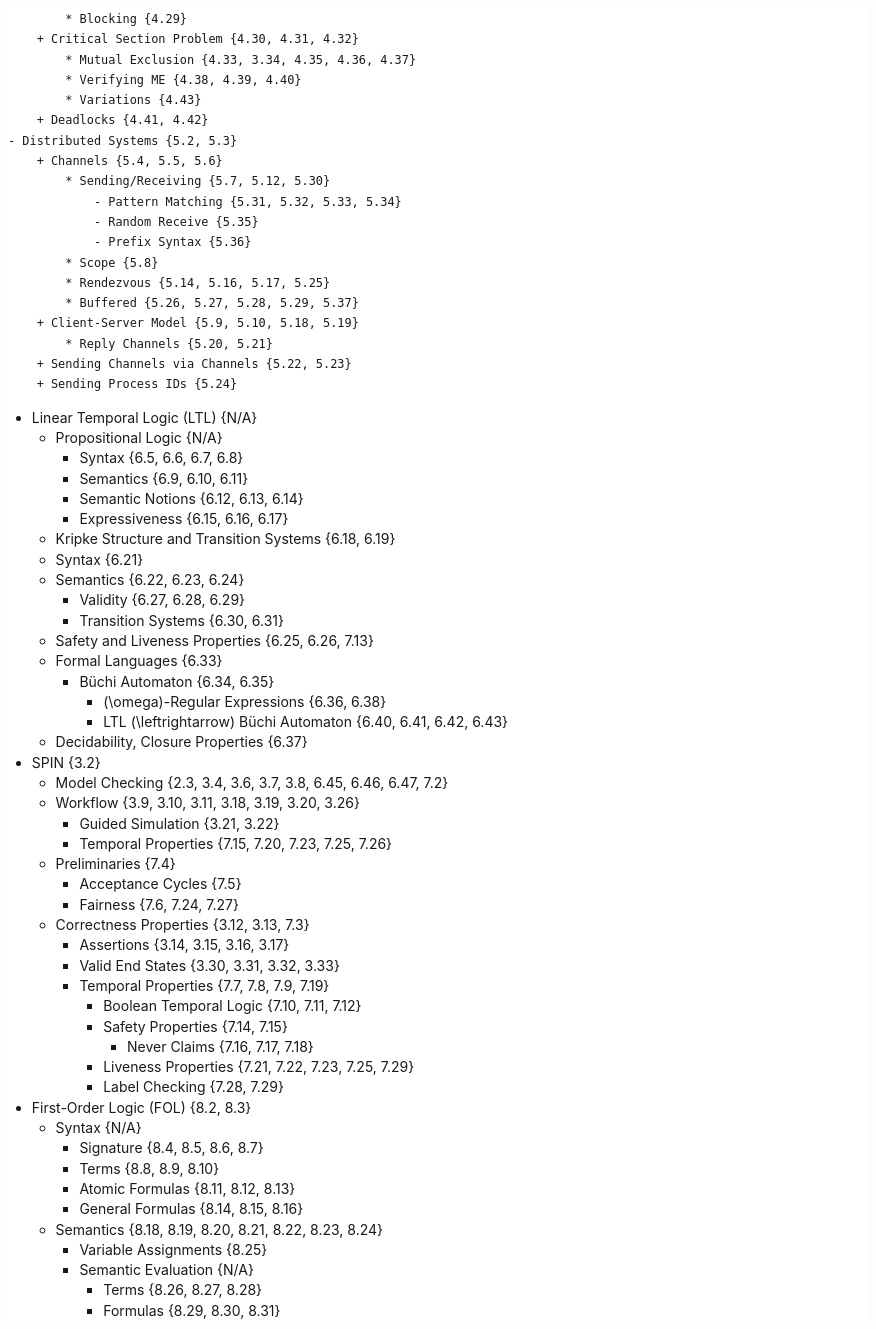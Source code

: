             * Blocking {4.29}
        + Critical Section Problem {4.30, 4.31, 4.32}
            * Mutual Exclusion {4.33, 3.34, 4.35, 4.36, 4.37}
            * Verifying ME {4.38, 4.39, 4.40}
            * Variations {4.43}
        + Deadlocks {4.41, 4.42}
    - Distributed Systems {5.2, 5.3}
        + Channels {5.4, 5.5, 5.6}
            * Sending/Receiving {5.7, 5.12, 5.30}
                - Pattern Matching {5.31, 5.32, 5.33, 5.34}
                - Random Receive {5.35}
                - Prefix Syntax {5.36}
            * Scope {5.8}
            * Rendezvous {5.14, 5.16, 5.17, 5.25}
            * Buffered {5.26, 5.27, 5.28, 5.29, 5.37}
        + Client-Server Model {5.9, 5.10, 5.18, 5.19}
            * Reply Channels {5.20, 5.21}
        + Sending Channels via Channels {5.22, 5.23}
        + Sending Process IDs {5.24}
* Linear Temporal Logic (LTL) {N/A}
    - Propositional Logic {N/A}
        + Syntax {6.5, 6.6, 6.7, 6.8}
        + Semantics {6.9, 6.10, 6.11}
        + Semantic Notions {6.12, 6.13, 6.14}
        + Expressiveness {6.15, 6.16, 6.17}
    - Kripke Structure and Transition Systems {6.18, 6.19}
    - Syntax {6.21}
    - Semantics {6.22, 6.23, 6.24}
        + Validity {6.27, 6.28, 6.29}
        + Transition Systems {6.30, 6.31}
    - Safety and Liveness Properties {6.25, 6.26, 7.13}
    - Formal Languages {6.33}
        + Büchi Automaton {6.34, 6.35}
            * \(\omega\)-Regular Expressions {6.36, 6.38}
            * LTL \(\leftrightarrow\) Büchi Automaton {6.40, 6.41, 6.42, 6.43}
    - Decidability, Closure Properties {6.37}
* SPIN {3.2}
    - Model Checking {2.3, 3.4, 3.6, 3.7, 3.8, 6.45, 6.46, 6.47, 7.2}
    - Workflow {3.9, 3.10, 3.11, 3.18, 3.19, 3.20, 3.26}
        + Guided Simulation {3.21, 3.22}
        + Temporal Properties {7.15, 7.20, 7.23, 7.25, 7.26}
    - Preliminaries {7.4}
        + Acceptance Cycles {7.5}
        + Fairness {7.6, 7.24, 7.27}
    - Correctness Properties {3.12, 3.13, 7.3}
        + Assertions {3.14, 3.15, 3.16, 3.17}
        + Valid End States {3.30, 3.31, 3.32, 3.33}
        + Temporal Properties {7.7, 7.8, 7.9, 7.19}
            * Boolean Temporal Logic {7.10, 7.11, 7.12}
            * Safety Properties {7.14, 7.15}
                - Never Claims {7.16, 7.17, 7.18}
            * Liveness Properties {7.21, 7.22, 7.23, 7.25, 7.29}
            * Label Checking {7.28, 7.29}
* First-Order Logic (FOL) {8.2, 8.3}
    - Syntax {N/A}
        + Signature {8.4, 8.5, 8.6, 8.7}
        + Terms {8.8, 8.9, 8.10}
        + Atomic Formulas {8.11, 8.12, 8.13}
        + General Formulas {8.14, 8.15, 8.16}
    - Semantics {8.18, 8.19, 8.20, 8.21, 8.22, 8.23, 8.24}
        + Variable Assignments {8.25}
        + Semantic Evaluation {N/A}
            * Terms {8.26, 8.27, 8.28}
            * Formulas {8.29, 8.30, 8.31}
